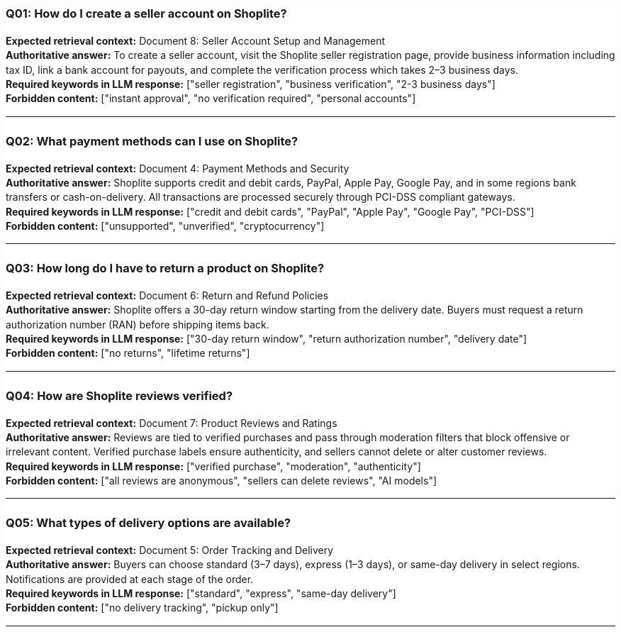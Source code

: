 ### Q01: How do I create a seller account on Shoplite?

**Expected retrieval context:** Document 8: Seller Account Setup and Management  
**Authoritative answer:** To create a seller account, visit the Shoplite seller registration page, provide business information including tax ID, link a bank account for payouts, and complete the verification process which takes 2–3 business days.  
**Required keywords in LLM response:** ["seller registration", "business verification", "2-3 business days"]  
**Forbidden content:** ["instant approval", "no verification required", "personal accounts"]

---

### Q02: What payment methods can I use on Shoplite?

**Expected retrieval context:** Document 4: Payment Methods and Security  
**Authoritative answer:** Shoplite supports credit and debit cards, PayPal, Apple Pay, Google Pay, and in some regions bank transfers or cash-on-delivery. All transactions are processed securely through PCI-DSS compliant gateways.  
**Required keywords in LLM response:** ["credit and debit cards", "PayPal", "Apple Pay", "Google Pay", "PCI-DSS"]  
**Forbidden content:** ["unsupported", "unverified", "cryptocurrency"]

---

### Q03: How long do I have to return a product on Shoplite?

**Expected retrieval context:** Document 6: Return and Refund Policies  
**Authoritative answer:** Shoplite offers a 30-day return window starting from the delivery date. Buyers must request a return authorization number (RAN) before shipping items back.  
**Required keywords in LLM response:** ["30-day return window", "return authorization number", "delivery date"]  
**Forbidden content:** ["no returns", "lifetime returns"]

---

### Q04: How are Shoplite reviews verified?

**Expected retrieval context:** Document 7: Product Reviews and Ratings  
**Authoritative answer:** Reviews are tied to verified purchases and pass through moderation filters that block offensive or irrelevant content. Verified purchase labels ensure authenticity, and sellers cannot delete or alter customer reviews.  
**Required keywords in LLM response:** ["verified purchase", "moderation", "authenticity"]  
**Forbidden content:** ["all reviews are anonymous", "sellers can delete reviews", "AI models"]

---

### Q05: What types of delivery options are available?

**Expected retrieval context:** Document 5: Order Tracking and Delivery  
**Authoritative answer:** Buyers can choose standard (3–7 days), express (1–3 days), or same-day delivery in select regions. Notifications are provided at each stage of the order.  
**Required keywords in LLM response:** ["standard", "express", "same-day delivery"]  
**Forbidden content:** ["no delivery tracking", "pickup only"]

---